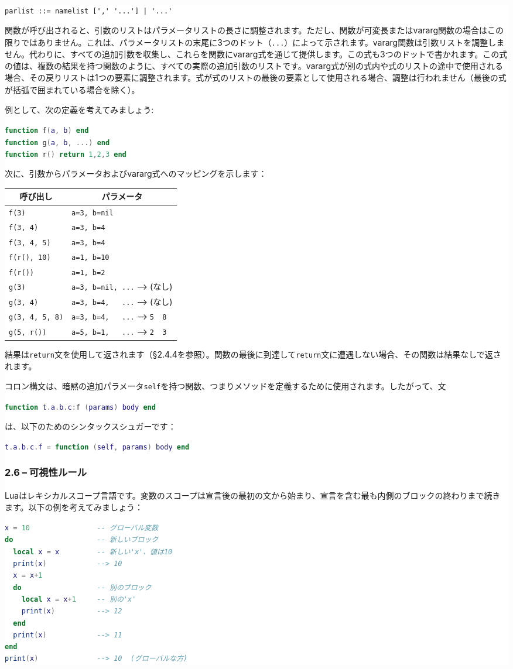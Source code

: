 ```txt
parlist ::= namelist [',' '...'] | '...'
```

関数が呼び出されると、引数のリストはパラメータリストの長さに調整されます。ただし、関数が可変長またはvararg関数の場合はこの限りではありません。これは、パラメータリストの末尾に3つのドット（`...`）によって示されます。vararg関数は引数リストを調整しません。代わりに、すべての追加引数を収集し、これらを関数にvararg式を通じて提供します。この式も3つのドットで書かれます。この式の値は、複数の結果を持つ関数のように、すべての実際の追加引数のリストです。vararg式が別の式内や式のリストの途中で使用される場合、その戻りリストは1つの要素に調整されます。式が式のリストの最後の要素として使用される場合、調整は行われません（最後の式が括弧で囲まれている場合を除く）。

例として、次の定義を考えてみましょう:

```lua
function f(a, b) end
function g(a, b, ...) end
function r() return 1,2,3 end
```

次に、引数からパラメータおよびvararg式へのマッピングを示します：


|呼び出し        | パラメータ|
|---|---|
|`f(3)`            |`a=3, b=nil`|
|`f(3, 4)`         |`a=3, b=4`|
|`f(3, 4, 5)`      |`a=3, b=4`|
|`f(r(), 10)`      |`a=1, b=10`|
|`f(r())`          |`a=1, b=2`|
|`g(3)`            |`a=3, b=nil, ...` -->  (なし)|
|`g(3, 4)`         |`a=3, b=4,   ...` -->  (なし)|
|`g(3, 4, 5, 8)`   |`a=3, b=4,   ...` -->  `5  8`|
|`g(5, r())`       |`a=5, b=1,   ...` -->  `2  3`|

結果は`return`文を使用して返されます（§2.4.4を参照）。関数の最後に到達して`return`文に遭遇しない場合、その関数は結果なしで返されます。

コロン構文は、暗黙の追加パラメータ`self`を持つ関数、つまりメソッドを定義するために使用されます。したがって、文

```lua
function t.a.b.c:f (params) body end
```

は、以下のためのシンタックスシュガーです：

```lua
t.a.b.c.f = function (self, params) body end
```

### 2.6 – 可視性ルール

Luaはレキシカルスコープ言語です。変数のスコープは宣言後の最初の文から始まり、宣言を含む最も内側のブロックの終わりまで続きます。以下の例を考えてみましょう：

```lua
x = 10                -- グローバル変数
do                    -- 新しいブロック
  local x = x         -- 新しい'x'、値は10
  print(x)            --> 10
  x = x+1
  do                  -- 別のブロック
    local x = x+1     -- 別の'x'
    print(x)          --> 12
  end
  print(x)            --> 11
end
print(x)              --> 10  (グローバルな方)
```
